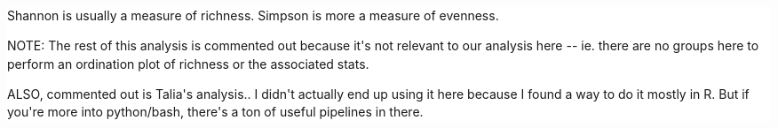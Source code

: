 Shannon is usually a measure of richness. Simpson is more a measure of evenness.

NOTE: The rest of this analysis is commented out because it's not relevant to our analysis here -- ie. there are no groups here to perform an ordination plot of richness or the associated stats.

ALSO, commented out is Talia's analysis.. I didn't actually end up using it here because I found a way to do it mostly in R. But if you're more into python/bash, there's a ton of useful pipelines in there.
